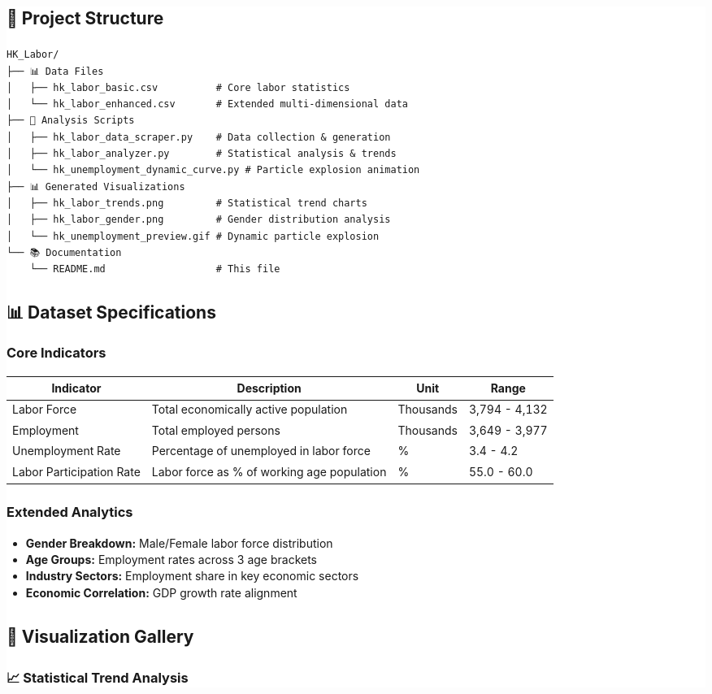 ## 📁 Project Structure

```
HK_Labor/
├── 📊 Data Files
│   ├── hk_labor_basic.csv          # Core labor statistics
│   └── hk_labor_enhanced.csv       # Extended multi-dimensional data
├── 🔧 Analysis Scripts  
│   ├── hk_labor_data_scraper.py    # Data collection & generation
│   ├── hk_labor_analyzer.py        # Statistical analysis & trends
│   └── hk_unemployment_dynamic_curve.py # Particle explosion animation
├── 📊 Generated Visualizations
│   ├── hk_labor_trends.png         # Statistical trend charts
│   ├── hk_labor_gender.png         # Gender distribution analysis
│   └── hk_unemployment_preview.gif # Dynamic particle explosion
└── 📚 Documentation
    └── README.md                   # This file
```

## 📊 Dataset Specifications

### Core Indicators
| Indicator | Description | Unit | Range |
|-----------|-------------|------|-------|
| Labor Force | Total economically active population | Thousands | 3,794 - 4,132 |
| Employment | Total employed persons | Thousands | 3,649 - 3,977 |
| Unemployment Rate | Percentage of unemployed in labor force | % | 3.4 - 4.2 |
| Labor Participation Rate | Labor force as % of working age population | % | 55.0 - 60.0 |

### Extended Analytics
- **Gender Breakdown:** Male/Female labor force distribution
- **Age Groups:** Employment rates across 3 age brackets
- **Industry Sectors:** Employment share in key economic sectors
- **Economic Correlation:** GDP growth rate alignment

## 🎯 Visualization Gallery

### 📈 Statistical Trend Analysis